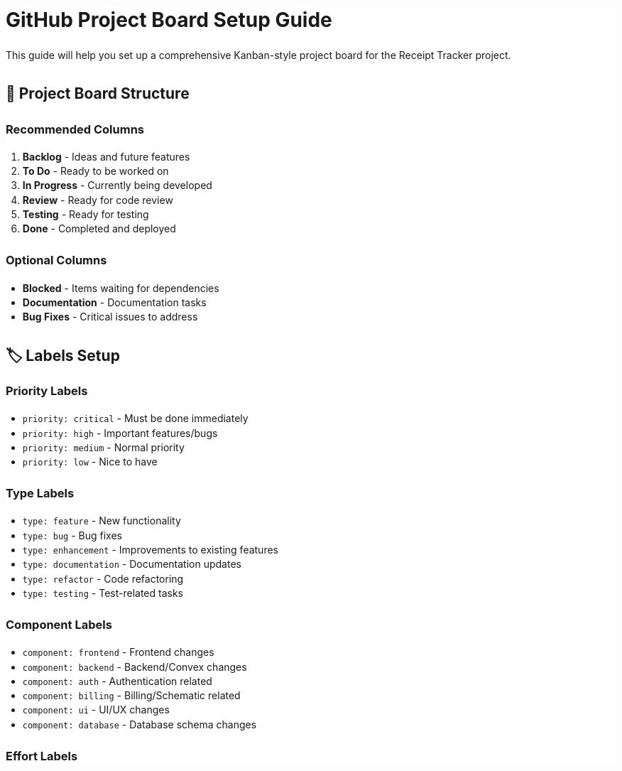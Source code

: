 # GitHub Project Board Setup Guide

This guide will help you set up a comprehensive Kanban-style project board for the Receipt Tracker project.

## 🎯 Project Board Structure

### Recommended Columns

1. **Backlog** - Ideas and future features
2. **To Do** - Ready to be worked on
3. **In Progress** - Currently being developed
4. **Review** - Ready for code review
5. **Testing** - Ready for testing
6. **Done** - Completed and deployed

### Optional Columns

- **Blocked** - Items waiting for dependencies
- **Documentation** - Documentation tasks
- **Bug Fixes** - Critical issues to address

## 🏷️ Labels Setup

### Priority Labels

- `priority: critical` - Must be done immediately
- `priority: high` - Important features/bugs
- `priority: medium` - Normal priority
- `priority: low` - Nice to have

### Type Labels

- `type: feature` - New functionality
- `type: bug` - Bug fixes
- `type: enhancement` - Improvements to existing features
- `type: documentation` - Documentation updates
- `type: refactor` - Code refactoring
- `type: testing` - Test-related tasks

### Component Labels

- `component: frontend` - Frontend changes
- `component: backend` - Backend/Convex changes
- `component: auth` - Authentication related
- `component: billing` - Billing/Schematic related
- `component: ui` - UI/UX changes
- `component: database` - Database schema changes

### Effort Labels
